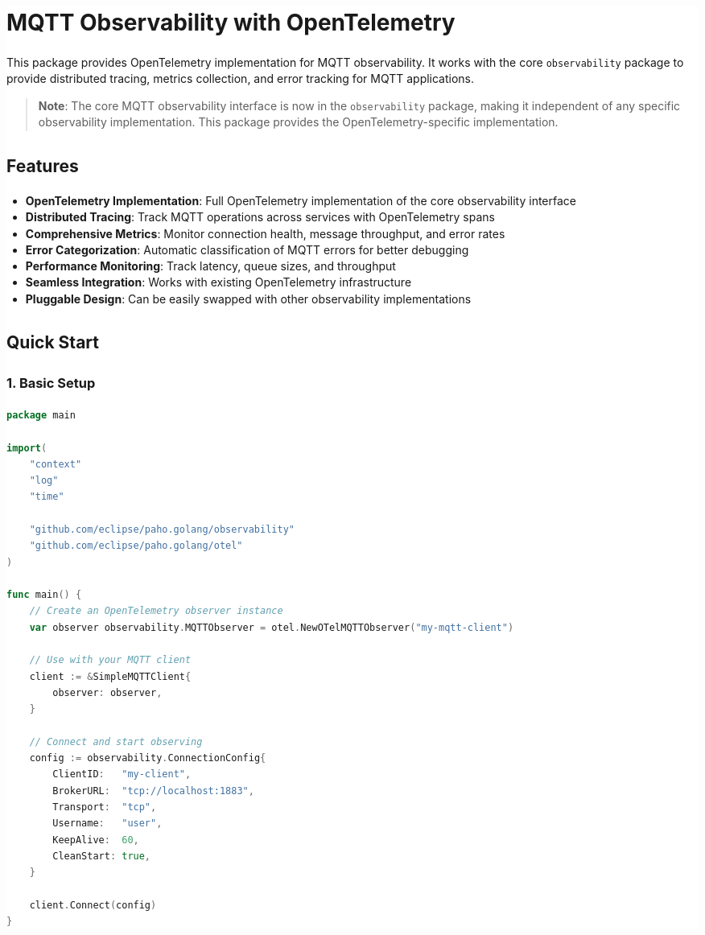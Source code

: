 # MQTT Observability with OpenTelemetry

This package provides OpenTelemetry implementation for MQTT observability. It works with the core `observability` package to provide distributed tracing, metrics collection, and error tracking for MQTT applications.

> **Note**: The core MQTT observability interface is now in the `observability` package, making it independent of any specific observability implementation. This package provides the OpenTelemetry-specific implementation.

## Features

- **OpenTelemetry Implementation**: Full OpenTelemetry implementation of the core observability interface
- **Distributed Tracing**: Track MQTT operations across services with OpenTelemetry spans
- **Comprehensive Metrics**: Monitor connection health, message throughput, and error rates
- **Error Categorization**: Automatic classification of MQTT errors for better debugging
- **Performance Monitoring**: Track latency, queue sizes, and throughput
- **Seamless Integration**: Works with existing OpenTelemetry infrastructure
- **Pluggable Design**: Can be easily swapped with other observability implementations

## Quick Start

### 1. Basic Setup

```go
package main

import(
    "context"
    "log"
    "time"
    
    "github.com/eclipse/paho.golang/observability"
    "github.com/eclipse/paho.golang/otel"
)

func main() {
    // Create an OpenTelemetry observer instance
    var observer observability.MQTTObserver = otel.NewOTelMQTTObserver("my-mqtt-client")
    
    // Use with your MQTT client
    client := &SimpleMQTTClient{
        observer: observer,
    }
    
    // Connect and start observing
    config := observability.ConnectionConfig{
        ClientID:   "my-client",
        BrokerURL:  "tcp://localhost:1883",
        Transport:  "tcp",
        Username:   "user",
        KeepAlive:  60,
        CleanStart: true,
    }
    
    client.Connect(config)
}
```
